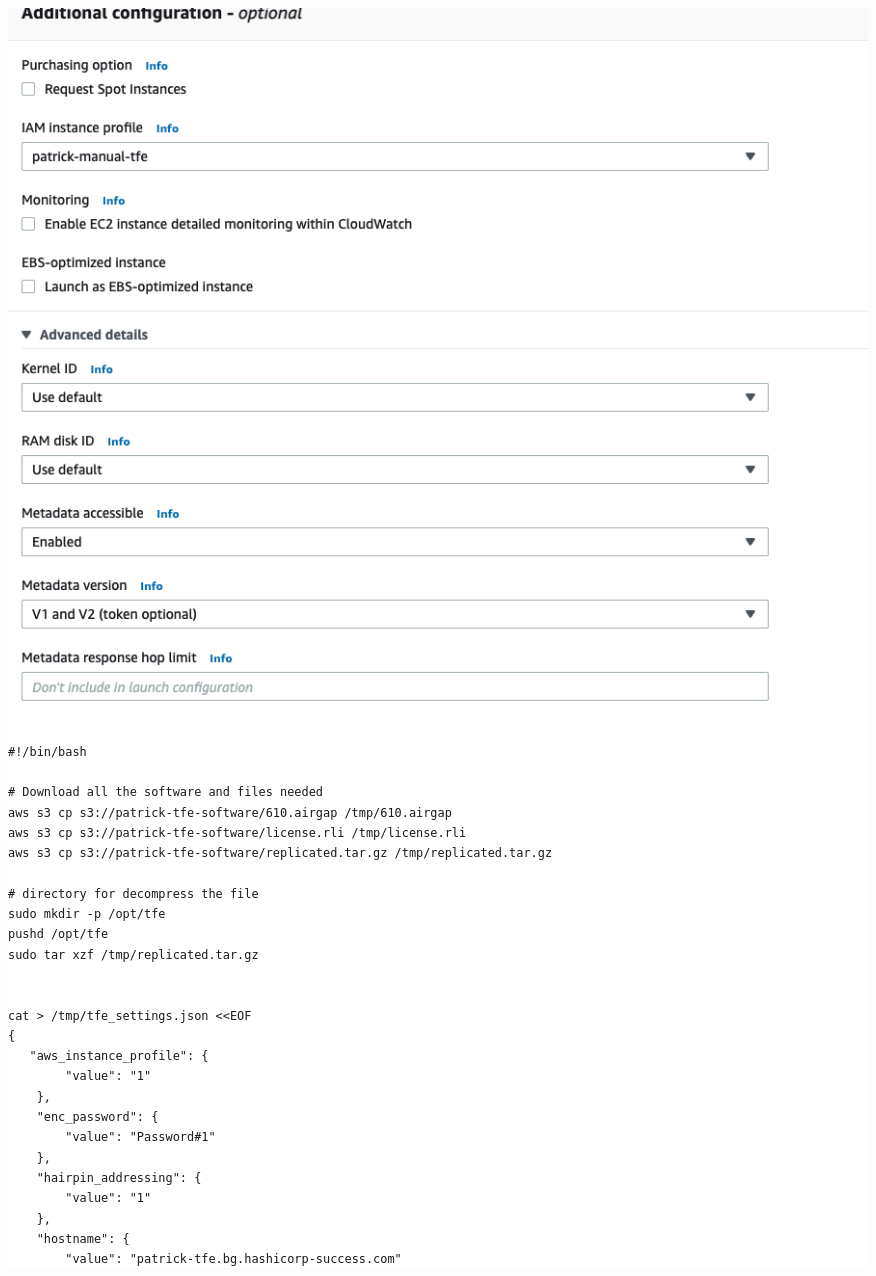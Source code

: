 ![](media/20220520125655.png)    
```
#!/bin/bash

# Download all the software and files needed
aws s3 cp s3://patrick-tfe-software/610.airgap /tmp/610.airgap
aws s3 cp s3://patrick-tfe-software/license.rli /tmp/license.rli
aws s3 cp s3://patrick-tfe-software/replicated.tar.gz /tmp/replicated.tar.gz

# directory for decompress the file
sudo mkdir -p /opt/tfe
pushd /opt/tfe
sudo tar xzf /tmp/replicated.tar.gz


cat > /tmp/tfe_settings.json <<EOF
{
   "aws_instance_profile": {
        "value": "1"
    },
    "enc_password": {
        "value": "Password#1"
    },
    "hairpin_addressing": {
        "value": "1"
    },
    "hostname": {
        "value": "patrick-tfe.bg.hashicorp-success.com"
```